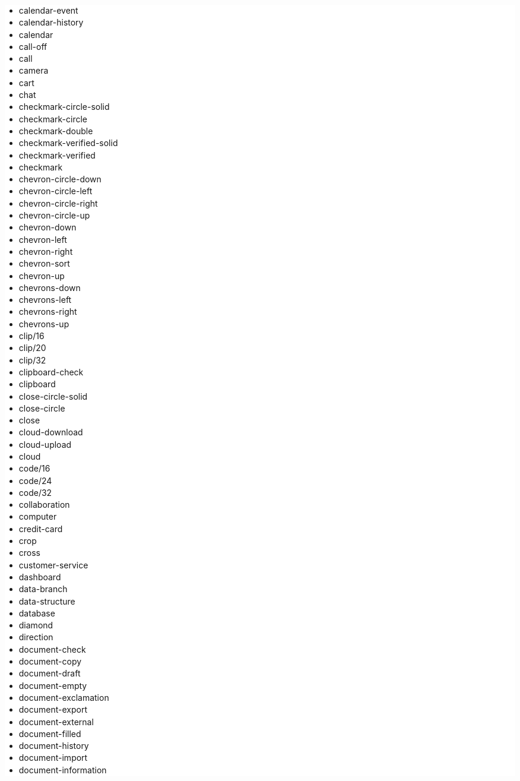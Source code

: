 - calendar-event
- calendar-history
- calendar
- call-off
- call
- camera
- cart
- chat
- checkmark-circle-solid
- checkmark-circle
- checkmark-double
- checkmark-verified-solid
- checkmark-verified
- checkmark
- chevron-circle-down
- chevron-circle-left
- chevron-circle-right
- chevron-circle-up
- chevron-down
- chevron-left
- chevron-right
- chevron-sort
- chevron-up
- chevrons-down
- chevrons-left
- chevrons-right
- chevrons-up
- clip/16
- clip/20
- clip/32
- clipboard-check
- clipboard
- close-circle-solid
- close-circle
- close
- cloud-download
- cloud-upload
- cloud
- code/16
- code/24
- code/32
- collaboration
- computer
- credit-card
- crop
- cross
- customer-service
- dashboard
- data-branch
- data-structure
- database
- diamond
- direction
- document-check
- document-copy
- document-draft
- document-empty
- document-exclamation
- document-export
- document-external
- document-filled
- document-history
- document-import
- document-information